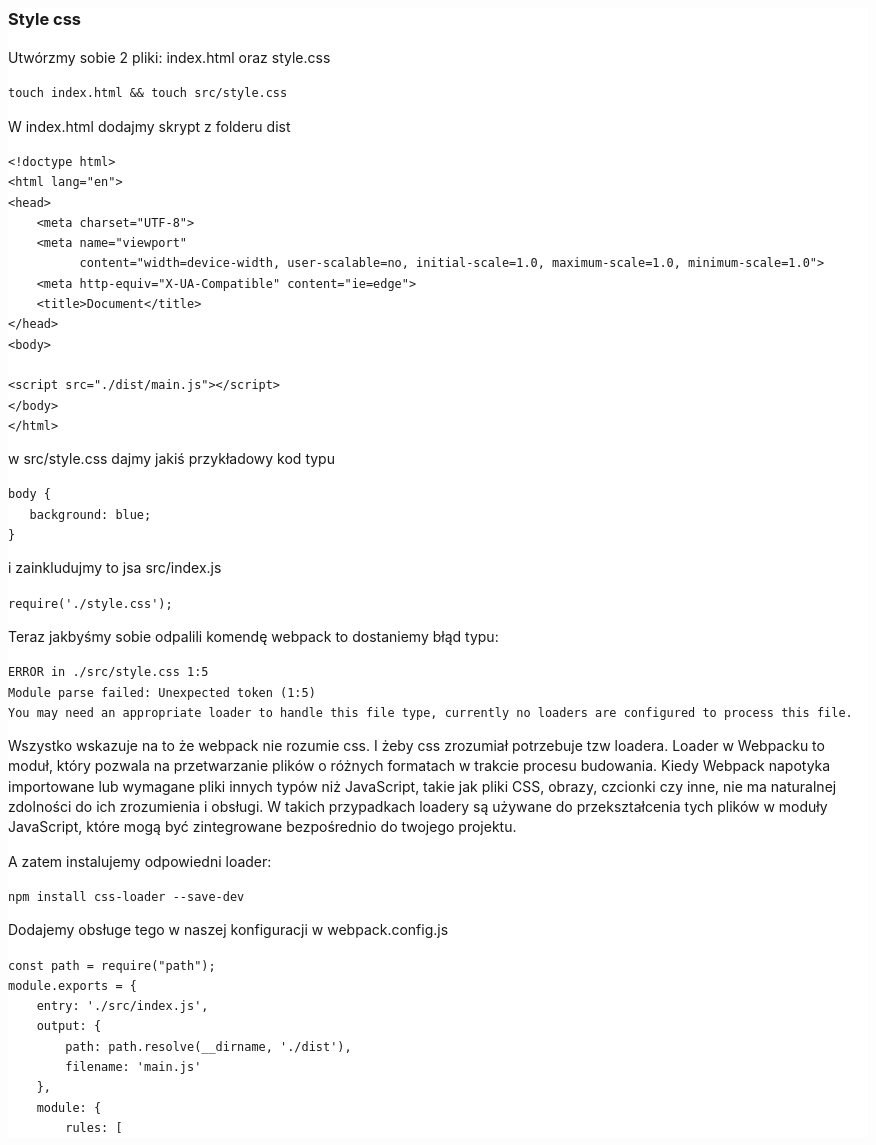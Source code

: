 ### Style css
Utwórzmy sobie 2 pliki: index.html oraz style.css

```
touch index.html && touch src/style.css
```

W index.html dodajmy skrypt z folderu dist
```
<!doctype html>
<html lang="en">
<head>
    <meta charset="UTF-8">
    <meta name="viewport"
          content="width=device-width, user-scalable=no, initial-scale=1.0, maximum-scale=1.0, minimum-scale=1.0">
    <meta http-equiv="X-UA-Compatible" content="ie=edge">
    <title>Document</title>
</head>
<body>

<script src="./dist/main.js"></script>
</body>
</html>
```

w src/style.css dajmy jakiś przykładowy kod typu
```
body {
   background: blue;
}
```
i zainkludujmy to jsa src/index.js
```
require('./style.css');
```

Teraz jakbyśmy sobie odpalili komendę webpack to dostaniemy
błąd typu:
```
ERROR in ./src/style.css 1:5
Module parse failed: Unexpected token (1:5)
You may need an appropriate loader to handle this file type, currently no loaders are configured to process this file. 
```
Wszystko wskazuje na to że webpack nie rozumie css. I żeby
css zrozumiał potrzebuje tzw loadera.
Loader w Webpacku to moduł, który pozwala na przetwarzanie plików o różnych formatach w trakcie procesu budowania. Kiedy Webpack napotyka importowane lub wymagane pliki innych typów niż JavaScript, takie jak pliki CSS, obrazy, czcionki czy inne, nie ma naturalnej zdolności do ich zrozumienia i obsługi. W takich przypadkach loadery są używane do przekształcenia tych plików w moduły JavaScript, które mogą być zintegrowane bezpośrednio do twojego projektu.

A zatem instalujemy odpowiedni loader:
```
npm install css-loader --save-dev
```
Dodajemy obsługe tego w naszej konfiguracji w webpack.config.js
```
const path = require("path");
module.exports = {
    entry: './src/index.js',
    output: {
        path: path.resolve(__dirname, './dist'),
        filename: 'main.js'
    },
    module: {
        rules: [
```